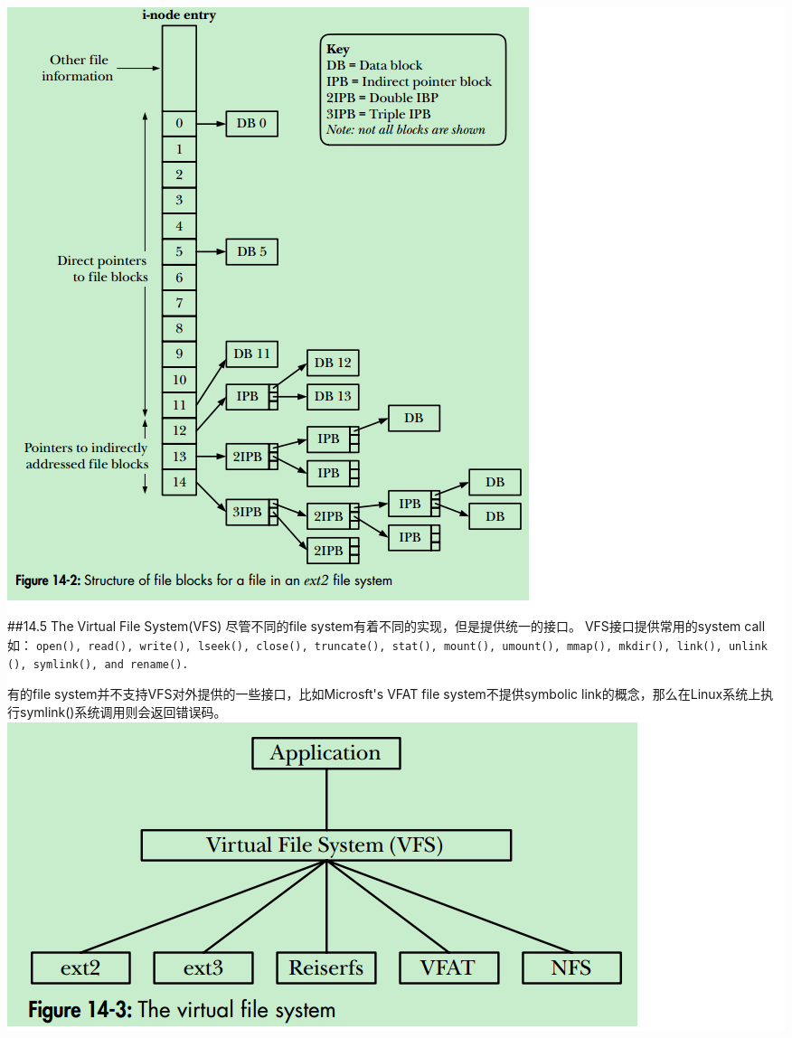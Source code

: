 ![Alt text](./1444896439541.png)

##14.5 The Virtual File System(VFS)
尽管不同的file system有着不同的实现，但是提供统一的接口。
VFS接口提供常用的system call如：
`open(), read(), write(), lseek(), close(), truncate(), stat(), mount(), umount(), mmap(), mkdir(), link(), unlink(), symlink(), and rename(). `

有的file system并不支持VFS对外提供的一些接口，比如Microsft's VFAT file system不提供symbolic link的概念，那么在Linux系统上执行symlink()系统调用则会返回错误码。
![Alt text](./1444897287922.png)
